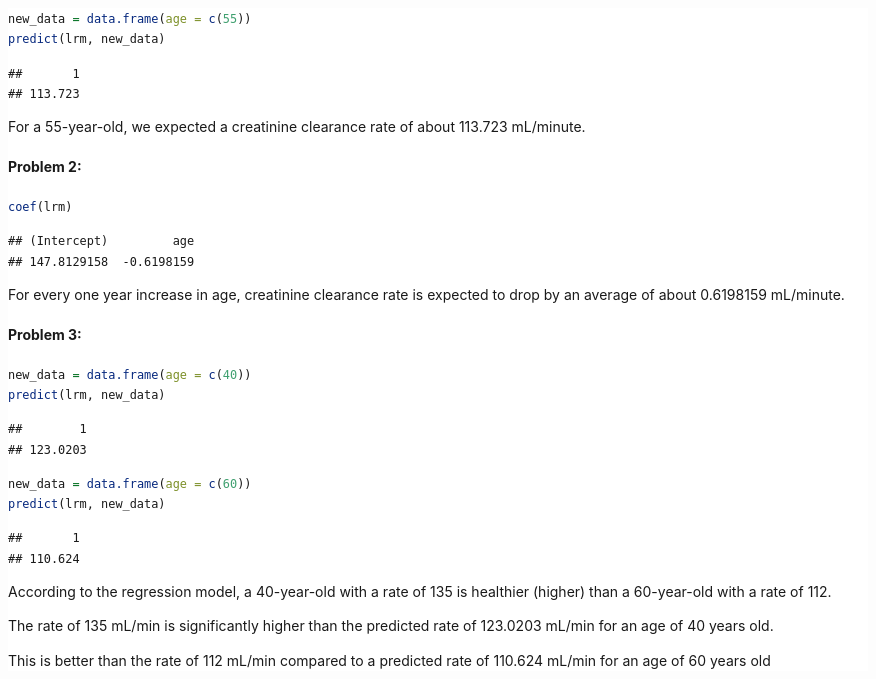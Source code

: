 ``` r
new_data = data.frame(age = c(55))
predict(lrm, new_data)
```

    ##       1 
    ## 113.723

For a 55-year-old, we expected a creatinine clearance rate of about
113.723 mL/minute.

#### Problem 2:

``` r
coef(lrm)
```

    ## (Intercept)         age 
    ## 147.8129158  -0.6198159

For every one year increase in age, creatinine clearance rate is
expected to drop by an average of about 0.6198159 mL/minute.

#### Problem 3:

``` r
new_data = data.frame(age = c(40))
predict(lrm, new_data)
```

    ##        1 
    ## 123.0203

``` r
new_data = data.frame(age = c(60))
predict(lrm, new_data)
```

    ##       1 
    ## 110.624

According to the regression model, a 40-year-old with a rate of 135 is
healthier (higher) than a 60-year-old with a rate of 112.

The rate of 135 mL/min is significantly higher than the predicted rate
of 123.0203 mL/min for an age of 40 years old.

This is better than the rate of 112 mL/min compared to a predicted rate
of 110.624 mL/min for an age of 60 years old
